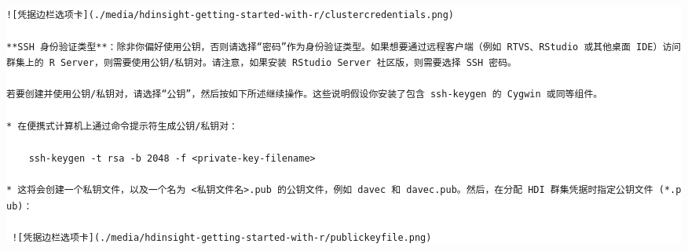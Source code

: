     ![凭据边栏选项卡](./media/hdinsight-getting-started-with-r/clustercredentials.png)

    **SSH 身份验证类型**：除非你偏好使用公钥，否则请选择“密码”作为身份验证类型。如果想要通过远程客户端（例如 RTVS、RStudio 或其他桌面 IDE）访问群集上的 R Server，则需要使用公钥/私钥对。请注意，如果安装 RStudio Server 社区版，则需要选择 SSH 密码。

    若要创建并使用公钥/私钥对，请选择“公钥”，然后按如下所述继续操作。这些说明假设你安装了包含 ssh-keygen 的 Cygwin 或同等组件。

    * 在便携式计算机上通过命令提示符生成公钥/私钥对：

        ssh-keygen -t rsa -b 2048 -f <private-key-filename>

    * 这将会创建一个私钥文件，以及一个名为 <私钥文件名>.pub 的公钥文件，例如 davec 和 davec.pub。然后，在分配 HDI 群集凭据时指定公钥文件 (*.pub)：

     ![凭据边栏选项卡](./media/hdinsight-getting-started-with-r/publickeyfile.png)
